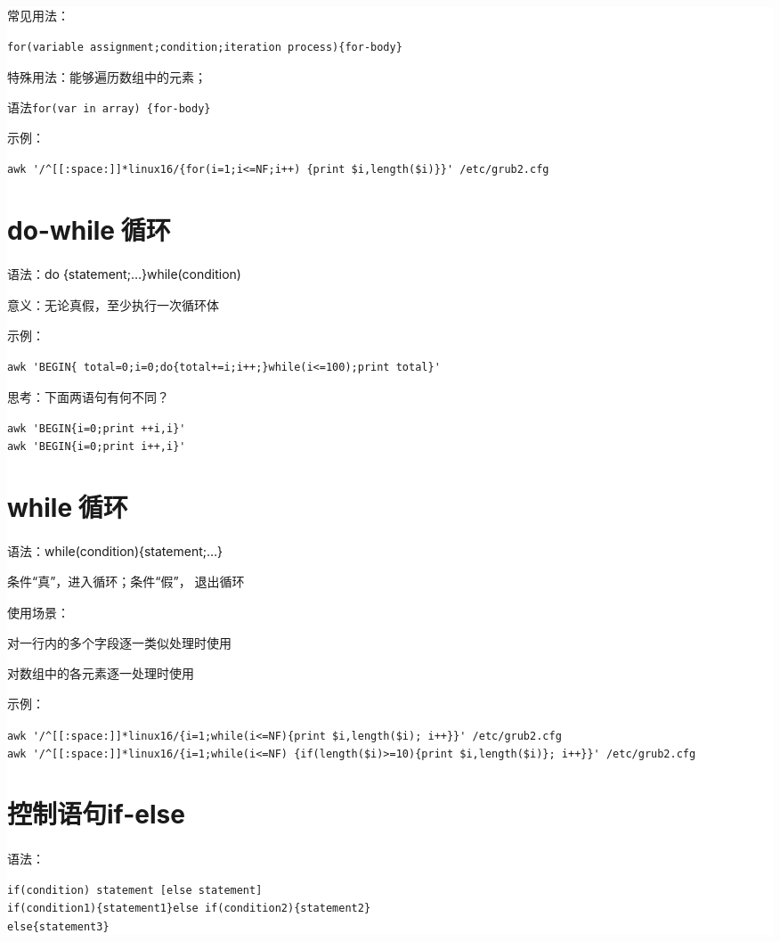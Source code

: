 常见用法：

`for(variable assignment;condition;iteration process){for-body}`

特殊用法：能够遍历数组中的元素；

语法`for(var in array) {for-body}`

示例：

`awk '/^[[:space:]]*linux16/{for(i=1;i<=NF;i++) {print
$i,length($i)}}' /etc/grub2.cfg`

# do-while 循环
语法：do {statement;…}while(condition)

意义：无论真假，至少执行一次循环体

示例：

`awk 'BEGIN{ total=0;i=0;do{total+=i;i++;}while(i<=100);print total}'`

思考：下面两语句有何不同？

```
awk 'BEGIN{i=0;print ++i,i}'
awk 'BEGIN{i=0;print i++,i}'
```

# while 循环
语法：while(condition){statement;…}

条件“真”，进入循环；条件“假”， 退出循环

使用场景：

对一行内的多个字段逐一类似处理时使用

对数组中的各元素逐一处理时使用

示例：

```
awk '/^[[:space:]]*linux16/{i=1;while(i<=NF){print $i,length($i); i++}}' /etc/grub2.cfg
awk '/^[[:space:]]*linux16/{i=1;while(i<=NF) {if(length($i)>=10){print $i,length($i)}; i++}}' /etc/grub2.cfg
```

# 控制语句if-else

语法：

```
if(condition) statement [else statement]
if(condition1){statement1}else if(condition2){statement2}
else{statement3}
```
